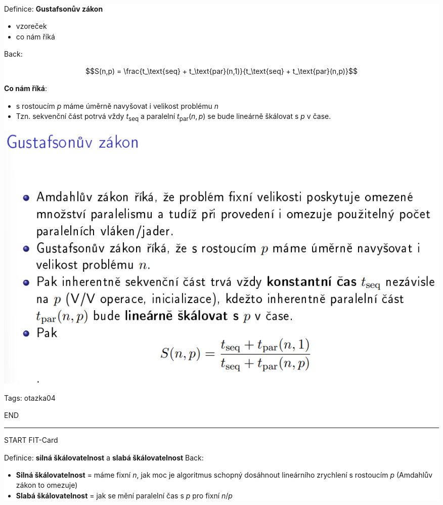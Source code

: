 Definice: **Gustafsonův zákon**
- vzoreček
- co nám říká

Back:

$$S(n,p) = \frac{t_\text{seq} + t_\text{par}(n,1)}{t_\text{seq} + t_\text{par}(n,p)}$$

**Co nám říká**:
- s rostoucím $p$ máme úměrně navyšovat i velikost problému $n$
- Tzn. sekvenční část potrvá vždy $t_\text{seq}$ a paralelní $t_\text{par}(n,p)$ se bude lineárně škálovat s $p$ v čase.


![](../../../Assets/Pasted%20image%2020250217174519.png)


Tags: otazka04

END

---


START
FIT-Card

Definice: **silná škálovatelnost** a **slabá škálovatelnost**
Back:

- **Silná škálovatelnost** = máme fixní $n$, jak moc je algoritmus schopný dosáhnout lineárního zrychlení s rostoucím $p$ (Amdahlův zákon to omezuje)
- **Slabá škálovatelnost** = jak se mění paralelní čas s $p$ pro fixní $n/p$
